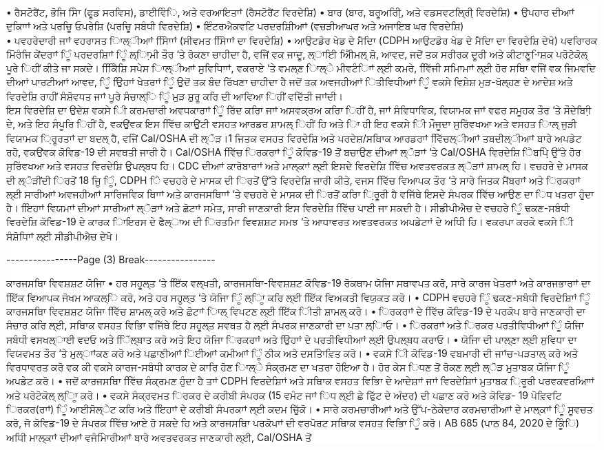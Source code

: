  
• ਰੈਸਟੋਰੈਂਟ, ਭੋਜਿ ਸੇਿਾ (ਫੂਡ ਸਰਵਿਸ), ਡਾਈਵਿੰਿ,  ਅਤੇ ਵਰਆਇਤਾਾਂ (ਰੈਸਟੋਰੈਂਟ ਵਿਰਦੇਸ਼ਿ) 
• ਬਾਰ (ਬਾਰ, ਬਰੂਅਰੀ਼ਿ, ਅਤੇ ਵਡਸਵਟਲ੍ਰੀ਼ਿ ਵਿਰਦੇਸ਼ਿ) 
• ਉਪਹਾਰ ਦੀਆਾਂ ਦੁਕਾਿਾਾਂ ਅਤੇ ਪਰਚੂਿ ਓਪਰੇਸ਼ਿ (ਪਰਚੂਿ ਸਬੰਧੀ ਵਿਰਦੇਸ਼ਿ) 
• ਇੰਟਰਐਕਵਟਿ ਪਰਦਰਸ਼ਿੀਆਾਂ (ਵਚੜੀਆਘਰ ਅਤੇ ਅਜਾਇਬ ਘਰ ਵਿਰਦੇਸ਼ਿ)  
• ਪਵਹਰੇਦਾਰੀ ਜਾਾਂ ਵਹਰਾਸਤ ਿਾਲ੍ੀਆਾਂ ਸੇਿਾਿਾਾਂ (ਸੀਵਮਤ ਸੇਿਾਿਾਾਂ ਦਾ ਵਿਰਦੇਸ਼ਿ) 
• ਆਉਟਡੋਰ ਖੇਡ ਦੇ ਮੈਦਾਿ (CDPH ਆਉਟਡੋਰ ਖੇਡ ਦੇ ਮੈਦਾਿ ਦਾ ਵਿਰਦੇਸ਼ਿ ਦੇਖੋ) 
ਪਵਰਿਾਰਕ ਮਿੋਰੰਜਿ ਕੇਂਦਰਾਾਂ ਿੂੰ ਪਰਦਰਸ਼ਿਾਾਂ ਿੂੰ ਲ੍ਾ਼ਿਮੀ ਤੌਰ ‘ਤੇ ਰੋਕਣਾ ਚਾਹੀਦਾ ਹੈ, ਵਜਿੇਂ ਵਕ ਜਾਦੂ, ਲ੍ਾਈਿ ਐਿੀਮਲ੍ ਸ਼ੋ, ਆਵਦ, ਜਦੋਂ 
ਤਕ ਸਰੀਰਕ ਦੂਰੀ ਅਤੇ ਕੀਟਾਣੂ-ਿਾਸ਼ਕ ਪਰੋਟੋਕੋਲ੍ ਪੂਰੇ ਿਹੀਂ ਕੀਤੇ ਜਾ ਸਕਦੇ। ਕਿਿੈਿਸ਼ਿ ਸਪੇਸ ਿਾਲ੍ੀਆਾਂ ਸੁਵਿਧਾਿਾਾਂ, ਵਕਰਾਏ ‘ਤੇ ਵਮਲ੍ਣ 
ਿਾਲ੍ੇ ਮੀਵਟੰਿਾਾਂ ਲ੍ਈ ਕਮਰੇ, ਵਿਿੱਜੀ ਸਮਾਿਮਾਾਂ ਲ੍ਈ ਹੋਰ ਸਥਾਿ ਵਜਿੇਂ ਵਕ ਜਿਮਵਦਿ ਦੀਆਾਂ ਪਾਰਟੀਆਾਂ ਆਵਦ, ਿੂੰ ਉਿਹਾਾਂ ਖੇਤਰਾਾਂ ਿੂੰ ਉਦੋਂ ਤਕ 
ਬੰਦ ਰਿੱਖਣਾ ਚਾਹੀਦਾ ਹੈ ਜਦੋਂ ਤਕ ਅਵਜਹੀਆਾਂ ਿਤੀਵਿਧੀਆਾਂ ਿੂੰ ਵਕਸੇ ਵਿਸ਼ੇਸ਼ ਮੁੜ-ਖੋਲ੍ਹਣ ਦੇ ਆਦੇਸ਼ ਅਤੇ ਵਿਰਦੇਸ਼ਿ ਰਾਹੀਂ ਸੰਸ਼ੋਵਧਤ ਜਾਾਂ ਪੂਰੇ 
ਸੰਚਾਲ੍ਿ ਿੂੰ ਮੁੜ ਸ਼ੁਰੂ ਕਰਿ ਦੀ ਆਵਿਆ ਿਹੀਂ ਵਦਿੱਤੀ ਜਾਾਂਦੀ।  
ਇਸ ਵਿਰਦੇਸ਼ਿ ਦਾ ਉਦੇਸ਼ ਵਕਸੇ ਿੀ ਕਰਮਚਾਰੀ ਅਵਧਕਾਰਾਾਂ ਿੂੰ ਰਿੱਦ ਕਰਿਾ ਜਾਾਂ ਅਸਵਕ੍ਰਅ ਕਰਿਾ ਿਹੀਂ ਹੈ, ਜਾਾਂ ਸੰਵਿਧਾਵਿਕ, ਵਿਯਾਮਕ ਜਾਾਂ 
ਵਫਰ ਸਮੂਹਕ ਤੌਰ ‘ਤੇ ਸੌਦੇਬਾ਼ਿੀ ਦੇ, ਅਤੇ ਇਹ ਸੰਪੂਰਿ ਿਹੀਂ ਹੈ, ਵਕਉਂਵਕ ਇਸ ਵਿਿੱਚ ਕਾਉਂਟੀ ਵਸਹਤ ਆਰਡਰ ਸ਼ਾਮਲ੍ ਿਹੀਂ ਹਿ ਅਤੇ ਿਾ 
ਹੀ ਇਹ ਵਕਸੇ ਿੀ ਮੌਜੂਦਾ ਸੁਰਿੱਵਖਆ ਅਤੇ ਵਸਹਤ ਿਾਲ੍ ਜੁੜੀ ਵਿਯਾਮਕ ਼ਿਰੂਰਤਾਾਂ ਦਾ ਬਦਲ੍ ਹੈ, ਵਜਿੇਂ Cal/OSHA ਦੀ ਲ੍ੋੜ।1 ਜਿਤਕ 
ਵਸਹਤ ਵਿਰਦੇਸ਼ਿ ਅਤੇ ਪਰਦੇਸ਼/ਸਥਾਿਕ ਆਰਡਰਾਾਂ ਵਿਿੱਚਲ੍ੀਆਾਂ ਤਬਦੀਲ੍ੀਆਾਂ ਬਾਰੇ ਅਪਡੇਟ ਰਹੋ, ਵਕਉਂਵਕ ਕੋਵਿਡ-19 ਦੀ ਸਵਥਤੀ ਜਾਰੀ 
ਹੈ। Cal/OSHA ਵਿਿੱਚ ਿਰਕਰਾਾਂ ਿੂੰ ਕੋਵਿਡ-19 ਤੋਂ ਬਚਾਉਣ ਦੀਆਾਂ ਲ੍ੋੜਾਾਂ ‘ਤੇ Cal/OSHA ਵਿਰਦੇਸ਼ਿ ਿੈਬਪੇ਼ਿ ਉੱਤੇ ਹੋਰ ਸੁਰਿੱਵਖਆ 
ਅਤੇ ਵਸਹਤ ਵਿਰਦੇਸ਼ਿ ਉਪਲ੍ਬਧ ਹਿ। CDC ਦੀਆਾਂ ਕਾਰੋਬਾਰਾਾਂ ਅਤੇ ਮਾਲ੍ਕਾਾਂ ਲ੍ਈ ਇਸਦੇ ਵਿਰਦੇਸ਼ਿ ਵਿਿੱਚ ਅਵਤਵਰਕਤ ਲ੍ੋੜਾਾਂ ਸ਼ਾਮਲ੍ 
ਹਿ। 
ਵਚਹਰੇ ਦੇ ਮਾਸਕ ਦੀ ਲ੍ੋੜੀਂਦੀ ਿਰਤੋਂ 
18 ਜੂਿ ਿੂੰ, CDPH ਿੇ ਵਚਹਰੇ ਦੇ ਮਾਸਕ ਦੀ ਿਰਤੋਂ ਉੱਤੇ ਵਿਰਦੇਸ਼ਿ ਜਾਰੀ ਕੀਤੇ, ਵਜਸ ਵਿਿੱਚ ਵਿਆਪਕ ਤੌਰ ‘ਤੇ ਸਾਰੇ ਜਿਤਕ ਮੈਂਬਰਾਾਂ ਅਤੇ 
ਿਰਕਰਾਾਂ ਲ੍ਈ ਸਾਰੀਆਾਂ ਅਵਜਹੀਆਾਂ ਸਾਰਿਜਵਿਕ ਥਾਿਾਾਂ ਅਤੇ ਕਾਰਜਸਥਾਿਾਾਂ ‘ਤੇ ਵਚਹਰੇ ਦੇ ਮਾਸਕ ਦੀ ਿਰਤੋਂ ਕਰਿਾ ਼ਿਰੂਰੀ ਹੈ ਵਜਿੱਥੇ ਇਸਦੇ 
ਸੰਪਰਕ ਵਿਿੱਚ ਆਉਣ ਦਾ ਿਧ ਖਤਰਾ ਹੁੰਦਾ ਹੈ। ਇਿਹਾਾਂ ਵਿਯਮਾਾਂ ਦੀਆਾਂ ਸਾਰੀਆਾਂ ਲ੍ੋੜਾਾਂ ਅਤੇ ਛੋਟਾਾਂ ਸਮੇਤ, ਸਾਰੀ ਜਾਣਕਾਰੀ ਇਸ ਵਿਰਦੇਸ਼ਿ 
ਵਿਿੱਚ ਪਾਈ ਜਾ ਸਕਦੀ ਹੈ। 
 ਸੀਡੀਪੀਐਚ ਦੇ ਵਚਹਰੇ ਿੂੰ ਢਕਣ-ਸਬੰਧੀ ਵਿਰਦੇਸ਼ਿ  ਕੋਵਿਡ-19 ਦੇ ਕਾਰਕ ਿਾਇਰਸ ਦੇ ਫੈਲ੍ਾਅ ਦੀ ਿਰਤਮਾਿ ਵਿਵਸ਼ਸ਼ਟ ਸਮਝ ‘ਤੇ 
ਆਧਾਵਰਤ ਅਵਤਵਰਕਤ ਅਪਡੇਟਾਾਂ ਦੇ ਅਧੀਿ ਹਿ। ਵਕਰਪਾ ਕਰਕੇ ਵਕਸੇ ਿੀ ਸੰਸ਼ੋਧਿਾਾਂ ਲ੍ਈ ਸੀਡੀਪੀਐਚ ਦੇਖੋ।  
 
  
----------------Page (3) Break----------------
 
 
ਕਾਰਜਸਥਾਿ ਵਿਵਸ਼ਸ਼ਟ ਯੋਜਿਾ 
• ਹਰ ਸਹੂਲ੍ਤ ‘ਤੇ ਇਿੱਕ ਵਲ੍ਖਤੀ, ਕਾਰਜਸਥਾਿ-ਵਿਵਸ਼ਸ਼ਟ ਕੋਵਿਡ-19 ਰੋਕਥਾਮ ਯੋਜਿਾ ਸਥਾਵਪਤ ਕਰੋ, ਸਾਰੇ ਕਾਰਜ 
ਖੇਤਰਾਾਂ ਅਤੇ ਕਾਰਜਭਾਰਾਾਂ ਦਾ ਇਿੱਕ ਵਿਆਪਕ ਜੋਖਮ ਆਕਲ੍ਿ ਕਰੋ, ਅਤੇ ਹਰ ਸਹੂਲ੍ਤ ‘ਤੇ ਯੋਜਿਾ ਿੂੰ ਲ੍ਾਿੂ ਕਰਿ ਲ੍ਈ 
ਇਿੱਕ ਵਿਅਕਤੀ ਵਿਯੁਕਤ ਕਰੋ। 
• CDPH ਵਚਹਰੇ ਿੂੰ ਢਕਣ-ਸਬੰਧੀ ਵਿਰਦੇਸ਼ਿਾਾਂ ਿੂੰ ਕਾਰਜਸਥਾਿ ਵਿਵਸ਼ਸ਼ਟ ਯੋਜਿਾ ਵਿਿੱਚ ਸ਼ਾਮਲ੍ ਕਰੋ ਅਤੇ ਛੋਟਾਾਂ ਿਾਲ੍ 
ਵਿਪਟਣ ਲ੍ਈ ਇਿੱਕ ਿੀਤੀ ਸ਼ਾਮਲ੍ ਕਰੋ। 
• ਿਰਕਰਾਾਂ ਦੇ ਵਿਿੱਚ ਕੋਵਿਡ-19 ਦੇ ਪਰਕੋਪ ਬਾਰੇ ਜਾਣਕਾਰੀ ਦਾ ਸੰਚਾਰ ਕਰਿ ਲ੍ਈ, ਸਥਾਿਕ ਵਸਹਤ ਵਿਭਾਿ ਵਜਿੱਥੇ ਇਹ 
ਸਹੂਲ੍ਤ ਸਵਥਤ ਹੈ ਲ੍ਈ ਸੰਪਰਕ ਜਾਣਕਾਰੀ ਦਾ ਪਤਾ ਲ੍ਿਾਓ। 
• ਿਰਕਰਾਾਂ ਅਤੇ ਿਰਕਰ ਪਰਤੀਵਿਧੀਆਾਂ ਿੂੰ ਯੋਜਿਾ ਸਬੰਧੀ ਵਸਖਲ੍ਾਈ ਵਦਓ ਅਤੇ ਿਿੱਲ੍ਬਾਤ ਕਰੋ ਅਤੇ ਇਹ ਯੋਜਿਾ ਿਰਕਰਾਾਂ 
ਅਤੇ ਉਿਹਾਾਂ ਦੇ ਪਰਤੀਵਿਧੀਆਾਂ ਲ੍ਈ ਉਪਲ੍ਬਧ ਕਰਾਓ। 
• ਯੋਜਿਾ ਦੀ ਪਾਲ੍ਣਾ ਲ੍ਈ ਸੁਵਿਧਾ ਦਾ ਵਿਯਵਮਤ ਤੌਰ ‘ਤੇ ਮੁਲ੍ਾਾਂਕਣ ਕਰੋ ਅਤੇ ਪਛਾਣੀਆਾਂ ਿਈਆਾਂ ਕਮੀਆਾਂ ਿੂੰ ਠੀਕ ਅਤੇ 
ਦਸਤਾਿੇਵ਼ਿਤ ਕਰੋ। 
• ਵਕਸੇ ਿੀ ਕੋਵਿਡ-19 ਵਬਮਾਰੀ ਦੀ ਜਾਾਂਚ-ਪੜਤਾਲ੍ ਕਰੋ ਅਤੇ ਵਿਰਧਾਵਰਤ ਕਰੋ ਵਕ ਕੀ ਵਕਸੇ ਕਾਰਜ-ਸਬੰਧੀ ਕਾਰਕ ਦੇ 
ਕਾਰਿ ਹੋਣ ਿਾਲ੍ੇ ਸੰਕ੍ਰਮਣ ਦਾ ਖਤਰਾ ਹੋਇਆ ਹੈ। ਹੋਰ ਕੇਸ ਿਧਣ ਤੋਂ ਰੋਕਣ ਲ੍ਈ ਲ੍ੋੜ ਮੁਤਾਬਕ ਯੋਜਿਾ ਿੂੰ ਅਪਡੇਟ 
ਕਰੋ। 
• ਜਦੋਂ ਕਾਰਜਸਥਾਿ ਵਿਿੱਚ ਸੰਕ੍ਰਮਣ ਹੁੰਦਾ ਹੈ ਤਾਾਂ CDPH ਵਿਰਦੇਸ਼ਿਾਾਂ ਅਤੇ ਸਥਾਿਕ ਵਸਹਤ ਵਿਭਾਿ ਦੇ ਆਦੇਸ਼ਾਾਂ ਜਾਾਂ 
ਵਿਰਦੇਸ਼ਿਾਾਂ ਮੁਤਾਬਕ ਼ਿਰੂਰੀ ਪਰਵਕਵਰਆਿਾਾਂ ਅਤੇ ਪਰੋਟੋਕੋਲ੍ ਲ੍ਾਿੂ ਕਰੋ। 
• ਵਕਸੇ ਸੰਕ੍ਰਵਮਤ ਿਰਕਰ ਦੇ ਕਰੀਬੀ ਸੰਪਰਕ (15 ਵਮੰਟ ਜਾਾਂ ਿਧ ਲ੍ਈ ਛੇ ਫੁਿੱਟ ਦੇ ਅੰਦਰ) ਦੀ ਪਛਾਣ ਕਰੋ ਅਤੇ ਕੋਵਿਡ-
19 ਪੋਵ਼ਿਵਟਿ ਿਰਕਰ(ਰਾਾਂ)  ਿੂੰ ਆਈਸੋਲ੍ੇਟ ਕਰਿ ਅਤੇ ਇਿਹਾਾਂ ਦੇ ਕਰੀਬੀ ਸੰਪਰਕਾਾਂ ਲ੍ਈ ਕਦਮ ਚੁਿੱਕੋ। 
• ਸਾਰੇ ਕਰਮਚਾਰੀਆਾਂ ਅਤੇ ਉੱਪ-ਠੇਕੇਦਾਰ ਕਰਮਚਾਰੀਆਾਂ ਦੇ ਮਾਲ੍ਕਾਾਂ ਿੂੰ ਸੂਵਚਤ ਕਰੋ, ਜੋ ਕੋਵਿਡ-19 ਦੇ ਸੰਪਰਕ ਵਿਿੱਚ 
ਆਏ ਹੋ ਸਕਦੇ ਹਿ ਅਤੇ ਕਾਰਜਸਥਾਿ ਪਰਕੋਪਾਾਂ ਦੀ ਵਰਪੋਰਟ ਸਥਾਿਕ ਵਸਹਤ ਵਿਭਾਿ ਿੂੰ ਕਰੋ। AB 685 (ਪਾਠ 84, 
2020 ਦੇ ਕਿੂੰਿ) ਅਧੀਿ ਮਾਲ੍ਕਾਾਂ ਦੀਆਾਂ ਵਜੰਮੇਿਾਰੀਆਾਂ ਬਾਰੇ ਅਵਤਵਰਕਤ ਜਾਣਕਾਰੀ ਲ੍ਈ, Cal/OSHA ਤੋਂ 